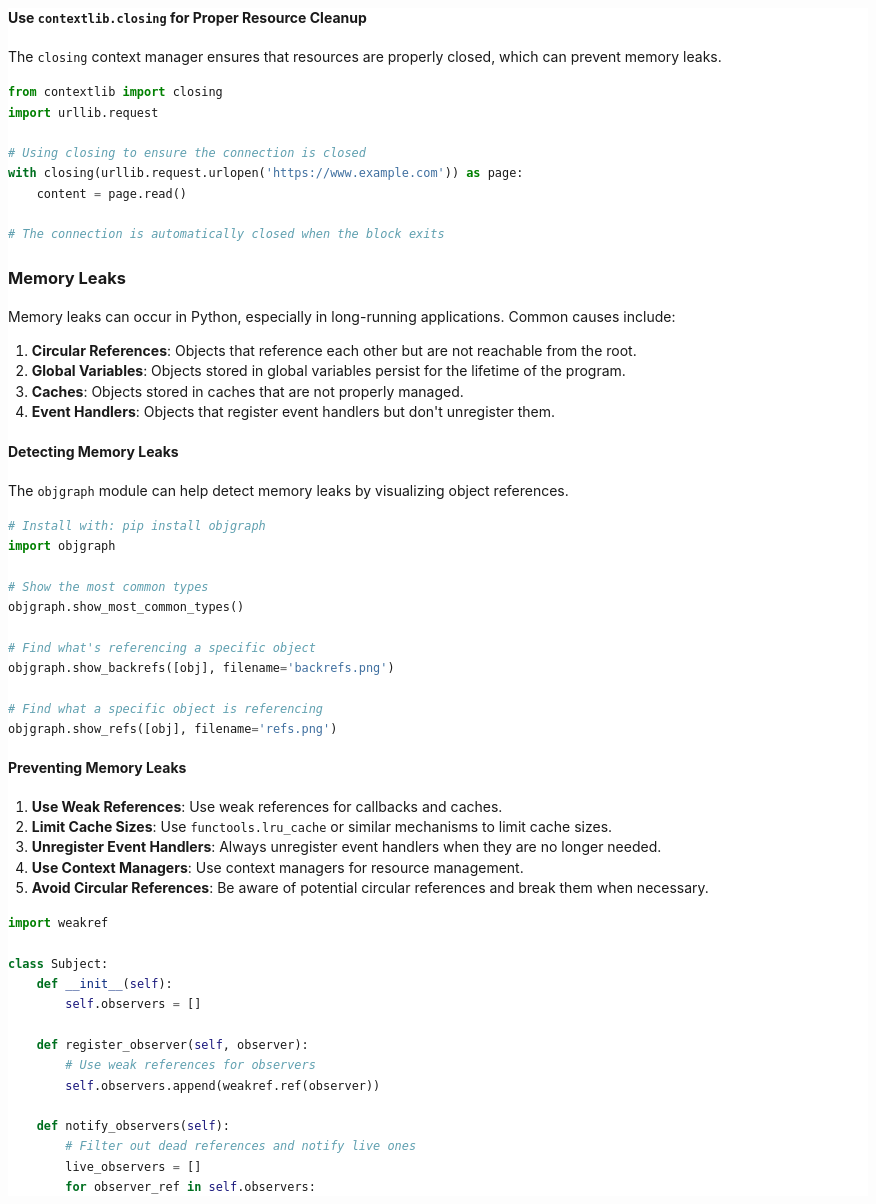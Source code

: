 #### Use `contextlib.closing` for Proper Resource Cleanup

The `closing` context manager ensures that resources are properly closed, which can prevent memory leaks.

```python
from contextlib import closing
import urllib.request

# Using closing to ensure the connection is closed
with closing(urllib.request.urlopen('https://www.example.com')) as page:
    content = page.read()

# The connection is automatically closed when the block exits
```

### Memory Leaks

Memory leaks can occur in Python, especially in long-running applications. Common causes include:

1. **Circular References**: Objects that reference each other but are not reachable from the root.
2. **Global Variables**: Objects stored in global variables persist for the lifetime of the program.
3. **Caches**: Objects stored in caches that are not properly managed.
4. **Event Handlers**: Objects that register event handlers but don't unregister them.

#### Detecting Memory Leaks

The `objgraph` module can help detect memory leaks by visualizing object references.

```python
# Install with: pip install objgraph
import objgraph

# Show the most common types
objgraph.show_most_common_types()

# Find what's referencing a specific object
objgraph.show_backrefs([obj], filename='backrefs.png')

# Find what a specific object is referencing
objgraph.show_refs([obj], filename='refs.png')
```

#### Preventing Memory Leaks

1. **Use Weak References**: Use weak references for callbacks and caches.
2. **Limit Cache Sizes**: Use `functools.lru_cache` or similar mechanisms to limit cache sizes.
3. **Unregister Event Handlers**: Always unregister event handlers when they are no longer needed.
4. **Use Context Managers**: Use context managers for resource management.
5. **Avoid Circular References**: Be aware of potential circular references and break them when necessary.

```python
import weakref

class Subject:
    def __init__(self):
        self.observers = []
    
    def register_observer(self, observer):
        # Use weak references for observers
        self.observers.append(weakref.ref(observer))
    
    def notify_observers(self):
        # Filter out dead references and notify live ones
        live_observers = []
        for observer_ref in self.observers:
```